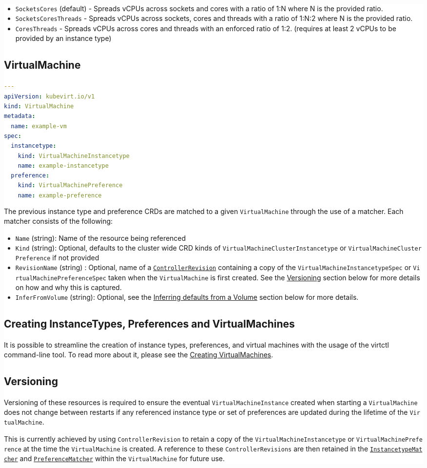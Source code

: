 * `SocketsCores` (default) - Spreads vCPUs across sockets and cores with a ratio of 1:N where N is the provided ratio.
* `SocketsCoresThreads` - Spreads vCPUs across sockets, cores and threads with a ratio of 1:N:2 where N is the provided ratio.
* `CoresThreads` - Spreads vCPUs across cores and threads with an enforced ratio of 1:2. (requires at least 2 vCPUs to be provided by an instance type)

## VirtualMachine

```yaml
---
apiVersion: kubevirt.io/v1
kind: VirtualMachine
metadata:
  name: example-vm
spec:
  instancetype:
    kind: VirtualMachineInstancetype
    name: example-instancetype
  preference:
    kind: VirtualMachinePreference
    name: example-preference
```

The previous instance type and preference CRDs are matched to a given `VirtualMachine` through the use of a matcher. Each matcher consists of the following:

* `Name` (string): Name of the resource being referenced
* `Kind` (string):  Optional, defaults to the cluster wide CRD kinds of `VirtualMachineClusterInstancetype` or `VirtualMachineClusterPreference` if not provided
* `RevisionName` (string) : Optional, name of a [`ControllerRevision`](https://kubernetes.io/docs/reference/kubernetes-api/workload-resources/controller-revision-v1/) containing a copy of the `VirtualMachineInstancetypeSpec` or `VirtualMachinePreferenceSpec` taken when the `VirtualMachine` is first created. See the [Versioning](#versioning) section below for more details on how and why this is captured.
* `InferFromVolume` (string): Optional, see the [Inferring defaults from a Volume](#inferring-defaults-from-a-volume) section below for more details.

## Creating InstanceTypes, Preferences and VirtualMachines

It is possible to streamline the creation of instance types, preferences, and virtual machines with the usage of the virtctl command-line tool. To read more about it, please see the [Creating VirtualMachines](../user_workloads/creating_vms.md#creating-virtualmachines).

## Versioning

Versioning of these resources is required to ensure the eventual `VirtualMachineInstance` created when starting a `VirtualMachine` does not change between restarts if any referenced instance type or set of preferences are updated during the lifetime of the `VirtualMachine`.

This is currently achieved by using `ControllerRevision` to retain a copy of the `VirtualMachineInstancetype` or `VirtualMachinePreference` at the time the `VirtualMachine` is created. A reference to these `ControllerRevisions` are then retained in the [`InstancetypeMatcher`](https://kubevirt.io/api-reference/main/definitions.html#_v1_instancetypematcher) and [`PreferenceMatcher`](https://kubevirt.io/api-reference/main/definitions.html#_v1_preferencematcher) within the `VirtualMachine` for future use.
